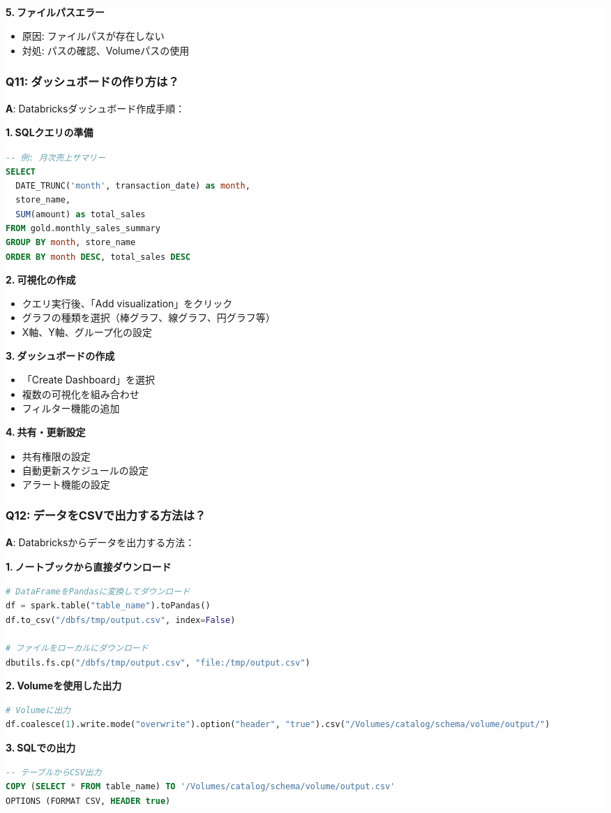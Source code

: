 **5. ファイルパスエラー**
- 原因: ファイルパスが存在しない
- 対処: パスの確認、Volumeパスの使用

### Q11: ダッシュボードの作り方は？
**A**: Databricksダッシュボード作成手順：

**1. SQLクエリの準備**
```sql
-- 例: 月次売上サマリー
SELECT 
  DATE_TRUNC('month', transaction_date) as month,
  store_name,
  SUM(amount) as total_sales
FROM gold.monthly_sales_summary
GROUP BY month, store_name
ORDER BY month DESC, total_sales DESC
```

**2. 可視化の作成**
- クエリ実行後、「Add visualization」をクリック
- グラフの種類を選択（棒グラフ、線グラフ、円グラフ等）
- X軸、Y軸、グループ化の設定

**3. ダッシュボードの作成**
- 「Create Dashboard」を選択
- 複数の可視化を組み合わせ
- フィルター機能の追加

**4. 共有・更新設定**
- 共有権限の設定
- 自動更新スケジュールの設定
- アラート機能の設定

### Q12: データをCSVで出力する方法は？
**A**: Databricksからデータを出力する方法：

**1. ノートブックから直接ダウンロード**
```python
# DataFrameをPandasに変換してダウンロード
df = spark.table("table_name").toPandas()
df.to_csv("/dbfs/tmp/output.csv", index=False)

# ファイルをローカルにダウンロード
dbutils.fs.cp("/dbfs/tmp/output.csv", "file:/tmp/output.csv")
```

**2. Volumeを使用した出力**
```python
# Volumeに出力
df.coalesce(1).write.mode("overwrite").option("header", "true").csv("/Volumes/catalog/schema/volume/output/")
```

**3. SQLでの出力**
```sql
-- テーブルからCSV出力
COPY (SELECT * FROM table_name) TO '/Volumes/catalog/schema/volume/output.csv'
OPTIONS (FORMAT CSV, HEADER true)
```
